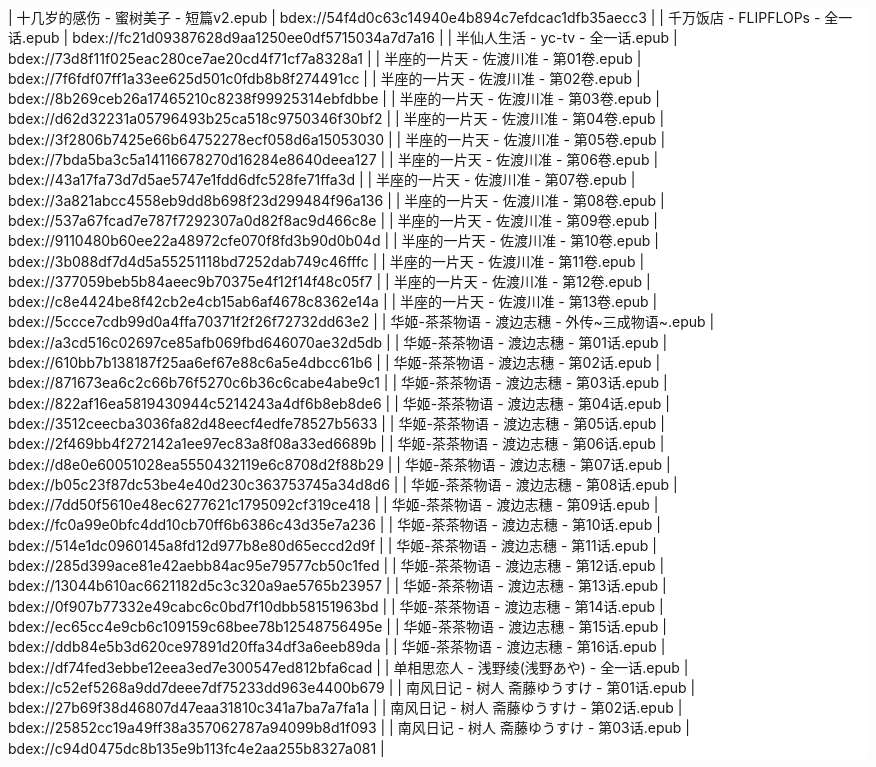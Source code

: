 | 十几岁的感伤 - 蜜树美子 - 短篇v2.epub | bdex://54f4d0c63c14940e4b894c7efdcac1dfb35aecc3 |
| 千万饭店 - FLIPFLOPs - 全一话.epub | bdex://fc21d09387628d9aa1250ee0df5715034a7d7a16 |
| 半仙人生活 - yc-tv - 全一话.epub | bdex://73d8f11f025eac280ce7ae20cd4f71cf7a8328a1 |
| 半座的一片天 - 佐渡川准 - 第01卷.epub | bdex://7f6fdf07ff1a33ee625d501c0fdb8b8f274491cc |
| 半座的一片天 - 佐渡川准 - 第02卷.epub | bdex://8b269ceb26a17465210c8238f99925314ebfdbbe |
| 半座的一片天 - 佐渡川准 - 第03卷.epub | bdex://d62d32231a05796493b25ca518c9750346f30bf2 |
| 半座的一片天 - 佐渡川准 - 第04卷.epub | bdex://3f2806b7425e66b64752278ecf058d6a15053030 |
| 半座的一片天 - 佐渡川准 - 第05卷.epub | bdex://7bda5ba3c5a14116678270d16284e8640deea127 |
| 半座的一片天 - 佐渡川准 - 第06卷.epub | bdex://43a17fa73d7d5ae5747e1fdd6dfc528fe71ffa3d |
| 半座的一片天 - 佐渡川准 - 第07卷.epub | bdex://3a821abcc4558eb9dd8b698f23d299484f96a136 |
| 半座的一片天 - 佐渡川准 - 第08卷.epub | bdex://537a67fcad7e787f7292307a0d82f8ac9d466c8e |
| 半座的一片天 - 佐渡川准 - 第09卷.epub | bdex://9110480b60ee22a48972cfe070f8fd3b90d0b04d |
| 半座的一片天 - 佐渡川准 - 第10卷.epub | bdex://3b088df7d4d5a55251118bd7252dab749c46fffc |
| 半座的一片天 - 佐渡川准 - 第11卷.epub | bdex://377059beb5b84aeec9b70375e4f12f14f48c05f7 |
| 半座的一片天 - 佐渡川准 - 第12卷.epub | bdex://c8e4424be8f42cb2e4cb15ab6af4678c8362e14a |
| 半座的一片天 - 佐渡川准 - 第13卷.epub | bdex://5ccce7cdb99d0a4ffa70371f2f26f72732dd63e2 |
| 华姬-茶茶物语 - 渡边志穗 - 外传~三成物语~.epub | bdex://a3cd516c02697ce85afb069fbd646070ae32d5db |
| 华姬-茶茶物语 - 渡边志穗 - 第01话.epub | bdex://610bb7b138187f25aa6ef67e88c6a5e4dbcc61b6 |
| 华姬-茶茶物语 - 渡边志穗 - 第02话.epub | bdex://871673ea6c2c66b76f5270c6b36c6cabe4abe9c1 |
| 华姬-茶茶物语 - 渡边志穗 - 第03话.epub | bdex://822af16ea5819430944c5214243a4df6b8eb8de6 |
| 华姬-茶茶物语 - 渡边志穗 - 第04话.epub | bdex://3512ceecba3036fa82d48eecf4edfe78527b5633 |
| 华姬-茶茶物语 - 渡边志穗 - 第05话.epub | bdex://2f469bb4f272142a1ee97ec83a8f08a33ed6689b |
| 华姬-茶茶物语 - 渡边志穗 - 第06话.epub | bdex://d8e0e60051028ea5550432119e6c8708d2f88b29 |
| 华姬-茶茶物语 - 渡边志穗 - 第07话.epub | bdex://b05c23f87dc53be4e40d230c363753745a34d8d6 |
| 华姬-茶茶物语 - 渡边志穗 - 第08话.epub | bdex://7dd50f5610e48ec6277621c1795092cf319ce418 |
| 华姬-茶茶物语 - 渡边志穗 - 第09话.epub | bdex://fc0a99e0bfc4dd10cb70ff6b6386c43d35e7a236 |
| 华姬-茶茶物语 - 渡边志穗 - 第10话.epub | bdex://514e1dc0960145a8fd12d977b8e80d65eccd2d9f |
| 华姬-茶茶物语 - 渡边志穗 - 第11话.epub | bdex://285d399ace81e42aebb84ac95e79577cb50c1fed |
| 华姬-茶茶物语 - 渡边志穗 - 第12话.epub | bdex://13044b610ac6621182d5c3c320a9ae5765b23957 |
| 华姬-茶茶物语 - 渡边志穗 - 第13话.epub | bdex://0f907b77332e49cabc6c0bd7f10dbb58151963bd |
| 华姬-茶茶物语 - 渡边志穗 - 第14话.epub | bdex://ec65cc4e9cb6c109159c68bee78b12548756495e |
| 华姬-茶茶物语 - 渡边志穗 - 第15话.epub | bdex://ddb84e5b3d620ce97891d20ffa34df3a6eeb89da |
| 华姬-茶茶物语 - 渡边志穗 - 第16话.epub | bdex://df74fed3ebbe12eea3ed7e300547ed812bfa6cad |
| 单相思恋人 - 浅野绫(浅野あや) - 全一话.epub | bdex://c52ef5268a9dd7deee7df75233dd963e4400b679 |
| 南风日记 - 树人 斋藤ゆうすけ - 第01话.epub | bdex://27b69f38d46807d47eaa31810c341a7ba7a7fa1a |
| 南风日记 - 树人 斋藤ゆうすけ - 第02话.epub | bdex://25852cc19a49ff38a357062787a94099b8d1f093 |
| 南风日记 - 树人 斋藤ゆうすけ - 第03话.epub | bdex://c94d0475dc8b135e9b113fc4e2aa255b8327a081 |